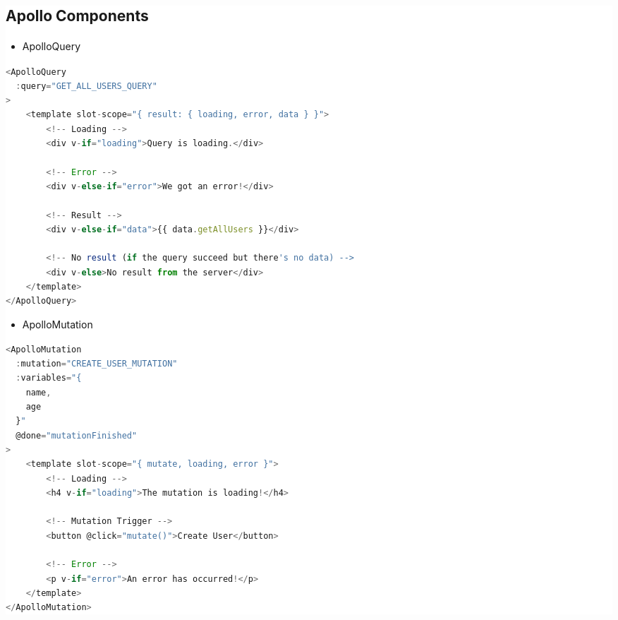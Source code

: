 ## Apollo Components

- ApolloQuery
``` javascript
<ApolloQuery
  :query="GET_ALL_USERS_QUERY"
>
    <template slot-scope="{ result: { loading, error, data } }">
        <!-- Loading -->
        <div v-if="loading">Query is loading.</div>

        <!-- Error -->
        <div v-else-if="error">We got an error!</div>

        <!-- Result -->
        <div v-else-if="data">{{ data.getAllUsers }}</div>

        <!-- No result (if the query succeed but there's no data) -->
        <div v-else>No result from the server</div>
    </template>
</ApolloQuery>
```

- ApolloMutation

``` javascript
<ApolloMutation
  :mutation="CREATE_USER_MUTATION"
  :variables="{
    name,
    age
  }"
  @done="mutationFinished"
>
    <template slot-scope="{ mutate, loading, error }">
        <!-- Loading -->
        <h4 v-if="loading">The mutation is loading!</h4>

        <!-- Mutation Trigger -->
        <button @click="mutate()">Create User</button>

        <!-- Error -->
        <p v-if="error">An error has occurred!</p>
    </template>
</ApolloMutation>
```